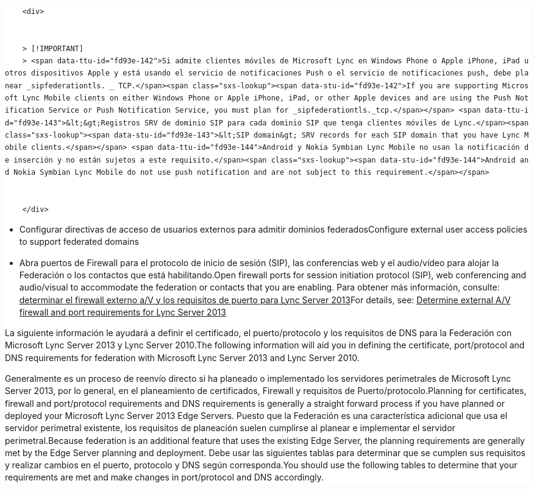         <div>
        

        > [!IMPORTANT]
        > <span data-ttu-id="fd93e-142">Si admite clientes móviles de Microsoft Lync en Windows Phone o Apple iPhone, iPad u otros dispositivos Apple y está usando el servicio de notificaciones Push o el servicio de notificaciones push, debe planear _sipfederationtls. _ TCP.</span><span class="sxs-lookup"><span data-stu-id="fd93e-142">If you are supporting Microsoft Lync Mobile clients on either Windows Phone or Apple iPhone, iPad, or other Apple devices and are using the Push Notification Service or Push Notification Service, you must plan for _sipfederationtls._tcp.</span></span> <span data-ttu-id="fd93e-143">&lt;&gt;Registros SRV de dominio SIP para cada dominio SIP que tenga clientes móviles de Lync.</span><span class="sxs-lookup"><span data-stu-id="fd93e-143">&lt;SIP domain&gt; SRV records for each SIP domain that you have Lync Mobile clients.</span></span> <span data-ttu-id="fd93e-144">Android y Nokia Symbian Lync Mobile no usan la notificación de inserción y no están sujetos a este requisito.</span><span class="sxs-lookup"><span data-stu-id="fd93e-144">Android and Nokia Symbian Lync Mobile do not use push notification and are not subject to this requirement.</span></span>

        
        </div>

  - <span data-ttu-id="fd93e-145">Configurar directivas de acceso de usuarios externos para admitir dominios federados</span><span class="sxs-lookup"><span data-stu-id="fd93e-145">Configure external user access policies to support federated domains</span></span>

  - <span data-ttu-id="fd93e-146">Abra puertos de Firewall para el protocolo de inicio de sesión (SIP), las conferencias web y el audio/vídeo para alojar la Federación o los contactos que está habilitando.</span><span class="sxs-lookup"><span data-stu-id="fd93e-146">Open firewall ports for session initiation protocol (SIP), web conferencing and audio/visual to accommodate the federation or contacts that you are enabling.</span></span> <span data-ttu-id="fd93e-147">Para obtener más información, consulte: [determinar el firewall externo a/V y los requisitos de puerto para Lync Server 2013](lync-server-2013-determine-external-a-v-firewall-and-port-requirements.md)</span><span class="sxs-lookup"><span data-stu-id="fd93e-147">For details, see: [Determine external A/V firewall and port requirements for Lync Server 2013](lync-server-2013-determine-external-a-v-firewall-and-port-requirements.md)</span></span>

<span data-ttu-id="fd93e-148">La siguiente información le ayudará a definir el certificado, el puerto/protocolo y los requisitos de DNS para la Federación con Microsoft Lync Server 2013 y Lync Server 2010.</span><span class="sxs-lookup"><span data-stu-id="fd93e-148">The following information will aid you in defining the certificate, port/protocol and DNS requirements for federation with Microsoft Lync Server 2013 and Lync Server 2010.</span></span>

<span data-ttu-id="fd93e-149">Generalmente es un proceso de reenvío directo si ha planeado o implementado los servidores perimetrales de Microsoft Lync Server 2013, por lo general, en el planeamiento de certificados, Firewall y requisitos de Puerto/protocolo.</span><span class="sxs-lookup"><span data-stu-id="fd93e-149">Planning for certificates, firewall and port/protocol requirements and DNS requirements is generally a straight forward process if you have planned or deployed your Microsoft Lync Server 2013 Edge Servers.</span></span> <span data-ttu-id="fd93e-150">Puesto que la Federación es una característica adicional que usa el servidor perimetral existente, los requisitos de planeación suelen cumplirse al planear e implementar el servidor perimetral.</span><span class="sxs-lookup"><span data-stu-id="fd93e-150">Because federation is an additional feature that uses the existing Edge Server, the planning requirements are generally met by the Edge Server planning and deployment.</span></span> <span data-ttu-id="fd93e-151">Debe usar las siguientes tablas para determinar que se cumplen sus requisitos y realizar cambios en el puerto, protocolo y DNS según corresponda.</span><span class="sxs-lookup"><span data-stu-id="fd93e-151">You should use the following tables to determine that your requirements are met and make changes in port/protocol and DNS accordingly.</span></span>
